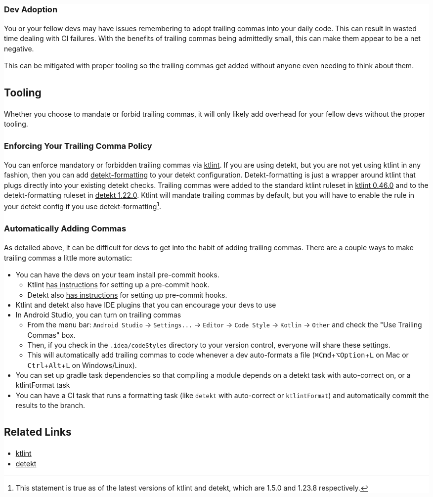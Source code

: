 ### Dev Adoption

You or your fellow devs may have issues remembering to adopt trailing commas into your daily code.
This can result in wasted time dealing with CI failures.
With the benefits of trailing commas being admittedly small, this can make them appear to be a net negative.

This can be mitigated with proper tooling so the trailing commas get added without anyone even needing to think about them.

## Tooling

Whether you choose to mandate or forbid trailing commas, it will only likely add overhead for your fellow devs without the proper tooling.

### Enforcing Your Trailing Comma Policy
You can enforce mandatory or forbidden trailing commas via [ktlint](https://github.com/pinterest/ktlint).
If you are using detekt, but you are not yet using ktlint in any fashion, then you can add [detekt-formatting](https://github.com/detekt/detekt?tab=readme-ov-file#adding-more-rule-sets) to your detekt configuration.
Detekt-formatting is just a wrapper around ktlint that plugs directly into your existing detekt checks.
Trailing commas were added to the standard ktlint ruleset in [ktlint 0.46.0](https://github.com/pinterest/ktlint/releases/tag/0.46.0) and to the detekt-formatting ruleset in [detekt 1.22.0](https://detekt.dev/changelog#1220---2022-11-20).
Ktlint will mandate trailing commas by default, but you will have to enable the rule in your detekt config if you use detekt-formatting[^1].

### Automatically Adding Commas

As detailed above, it can be difficult for devs to get into the habit of adding trailing commas.
There are a couple ways to make trailing commas a little more automatic:

- You can have the devs on your team install pre-commit hooks.
    - Ktlint [has instructions](https://pinterest.github.io/ktlint/latest/install/cli/#git-hooks) for setting up a pre-commit hook.
    - Detekt also [has instructions](https://detekt.dev/docs/gettingstarted/git-pre-commit-hook) for setting up pre-commit hooks.
- Ktlint and detekt also have IDE plugins that you can encourage your devs to use
- In Android Studio, you can turn on trailing commas
    - From the menu bar: `Android Studio` -> `Settings...` -> `Editor` -> `Code Style` -> `Kotlin` -> `Other` and check the "Use Trailing Commas" box.
    - Then, if you check in the `.idea/codeStyles` directory to your version control, everyone will share these settings.
    - This will automatically add trailing commas to code whenever a dev auto-formats a file (<kbd>⌘Сmd</kbd>+<kbd>⌥Option</kbd>+<kbd>L</kbd> on Mac or <kbd>Ctrl</kbd>+<kbd>Alt</kbd>+<kbd>L</kbd> on Windows/Linux).
- You can set up gradle task dependencies so that compiling a module depends on a detekt task with auto-correct on, or a ktlintFormat task
- You can have a CI task that runs a formatting task (like `detekt` with auto-correct or `ktlintFormat`) and automatically commit the results to the branch.

## Related Links
- [ktlint](https://github.com/pinterest/ktlint)
- [detekt](https://github.com/detekt/detekt)

[^1]: This statement is true as of the latest versions of ktlint and detekt, which are 1.5.0 and 1.23.8 respectively.